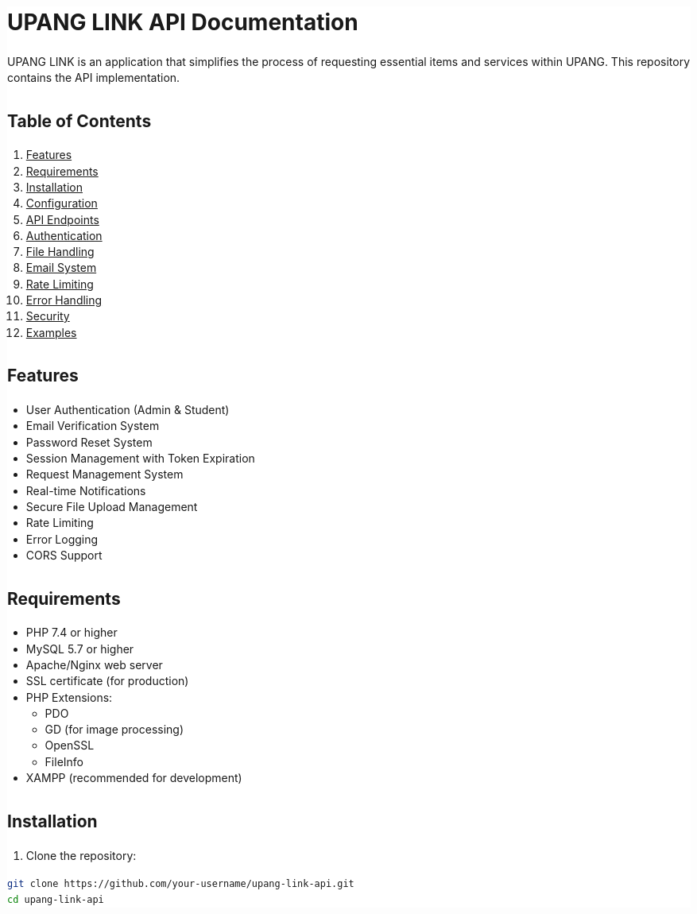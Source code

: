 # UPANG LINK API Documentation

UPANG LINK is an application that simplifies the process of requesting essential items and services within UPANG. This repository contains the API implementation.

## Table of Contents
1. [Features](#features)
2. [Requirements](#requirements)
3. [Installation](#installation)
4. [Configuration](#configuration)
5. [API Endpoints](#api-endpoints)
6. [Authentication](#authentication)
7. [File Handling](#file-handling)
8. [Email System](#email-system)
9. [Rate Limiting](#rate-limiting)
10. [Error Handling](#error-handling)
11. [Security](#security)
12. [Examples](#examples)

## Features

- User Authentication (Admin & Student)
- Email Verification System
- Password Reset System
- Session Management with Token Expiration
- Request Management System
- Real-time Notifications
- Secure File Upload Management
- Rate Limiting
- Error Logging
- CORS Support

## Requirements

- PHP 7.4 or higher
- MySQL 5.7 or higher
- Apache/Nginx web server
- SSL certificate (for production)
- PHP Extensions:
  - PDO
  - GD (for image processing)
  - OpenSSL
  - FileInfo
- XAMPP (recommended for development)

## Installation

1. Clone the repository:
```bash
git clone https://github.com/your-username/upang-link-api.git
cd upang-link-api
```
